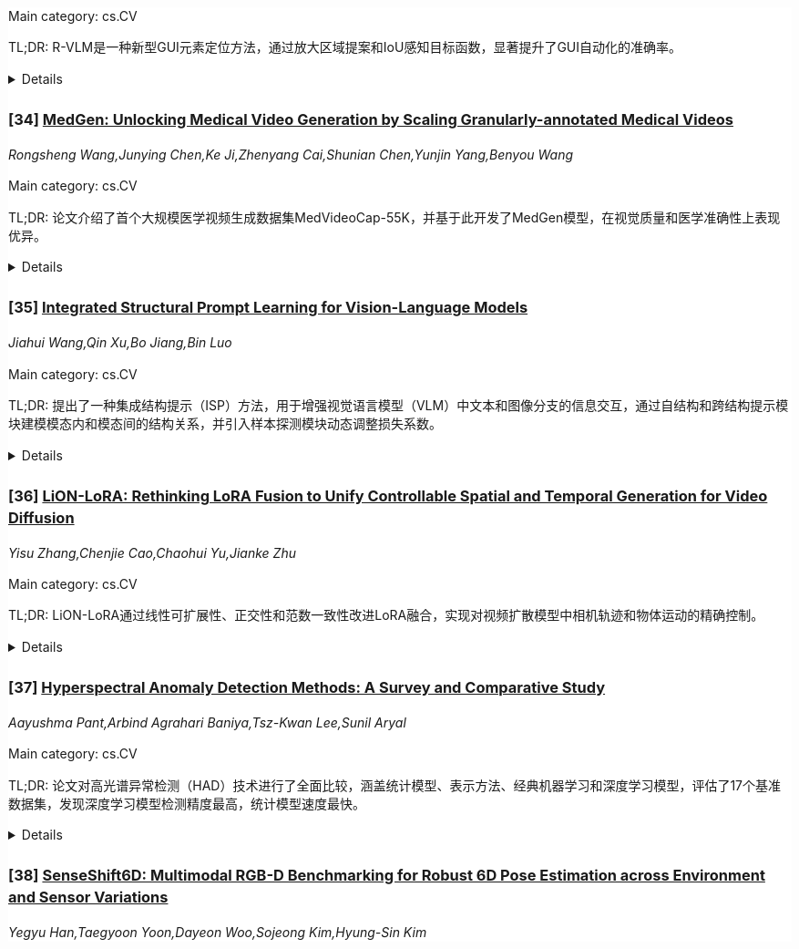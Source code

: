Main category: cs.CV

TL;DR: R-VLM是一种新型GUI元素定位方法，通过放大区域提案和IoU感知目标函数，显著提升了GUI自动化的准确率。


<details><summary>Details</summary></details>


### [34] [MedGen: Unlocking Medical Video Generation by Scaling Granularly-annotated Medical Videos](https://arxiv.org/abs/2507.05675)
*Rongsheng Wang,Junying Chen,Ke Ji,Zhenyang Cai,Shunian Chen,Yunjin Yang,Benyou Wang*

Main category: cs.CV

TL;DR: 论文介绍了首个大规模医学视频生成数据集MedVideoCap-55K，并基于此开发了MedGen模型，在视觉质量和医学准确性上表现优异。


<details><summary>Details</summary></details>


### [35] [Integrated Structural Prompt Learning for Vision-Language Models](https://arxiv.org/abs/2507.05677)
*Jiahui Wang,Qin Xu,Bo Jiang,Bin Luo*

Main category: cs.CV

TL;DR: 提出了一种集成结构提示（ISP）方法，用于增强视觉语言模型（VLM）中文本和图像分支的信息交互，通过自结构和跨结构提示模块建模模态内和模态间的结构关系，并引入样本探测模块动态调整损失系数。


<details><summary>Details</summary></details>


### [36] [LiON-LoRA: Rethinking LoRA Fusion to Unify Controllable Spatial and Temporal Generation for Video Diffusion](https://arxiv.org/abs/2507.05678)
*Yisu Zhang,Chenjie Cao,Chaohui Yu,Jianke Zhu*

Main category: cs.CV

TL;DR: LiON-LoRA通过线性可扩展性、正交性和范数一致性改进LoRA融合，实现对视频扩散模型中相机轨迹和物体运动的精确控制。


<details><summary>Details</summary></details>


### [37] [Hyperspectral Anomaly Detection Methods: A Survey and Comparative Study](https://arxiv.org/abs/2507.05730)
*Aayushma Pant,Arbind Agrahari Baniya,Tsz-Kwan Lee,Sunil Aryal*

Main category: cs.CV

TL;DR: 论文对高光谱异常检测（HAD）技术进行了全面比较，涵盖统计模型、表示方法、经典机器学习和深度学习模型，评估了17个基准数据集，发现深度学习模型检测精度最高，统计模型速度最快。


<details><summary>Details</summary></details>


### [38] [SenseShift6D: Multimodal RGB-D Benchmarking for Robust 6D Pose Estimation across Environment and Sensor Variations](https://arxiv.org/abs/2507.05751)
*Yegyu Han,Taegyoon Yoon,Dayeon Woo,Sojeong Kim,Hyung-Sin Kim*
